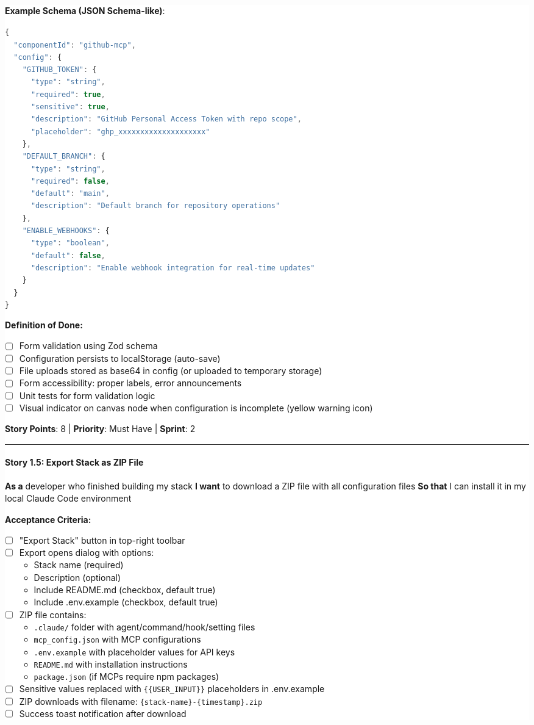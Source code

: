 **Example Schema (JSON Schema-like)**:
```typescript
{
  "componentId": "github-mcp",
  "config": {
    "GITHUB_TOKEN": {
      "type": "string",
      "required": true,
      "sensitive": true,
      "description": "GitHub Personal Access Token with repo scope",
      "placeholder": "ghp_xxxxxxxxxxxxxxxxxxxx"
    },
    "DEFAULT_BRANCH": {
      "type": "string",
      "required": false,
      "default": "main",
      "description": "Default branch for repository operations"
    },
    "ENABLE_WEBHOOKS": {
      "type": "boolean",
      "default": false,
      "description": "Enable webhook integration for real-time updates"
    }
  }
}
```

**Definition of Done:**
- [ ] Form validation using Zod schema
- [ ] Configuration persists to localStorage (auto-save)
- [ ] File uploads stored as base64 in config (or uploaded to temporary storage)
- [ ] Form accessibility: proper labels, error announcements
- [ ] Unit tests for form validation logic
- [ ] Visual indicator on canvas node when configuration is incomplete (yellow warning icon)

**Story Points**: 8 | **Priority**: Must Have | **Sprint**: 2

---

#### Story 1.5: Export Stack as ZIP File
**As a** developer who finished building my stack
**I want** to download a ZIP file with all configuration files
**So that** I can install it in my local Claude Code environment

**Acceptance Criteria:**
- [ ] "Export Stack" button in top-right toolbar
- [ ] Export opens dialog with options:
  - Stack name (required)
  - Description (optional)
  - Include README.md (checkbox, default true)
  - Include .env.example (checkbox, default true)
- [ ] ZIP file contains:
  - `.claude/` folder with agent/command/hook/setting files
  - `mcp_config.json` with MCP configurations
  - `.env.example` with placeholder values for API keys
  - `README.md` with installation instructions
  - `package.json` (if MCPs require npm packages)
- [ ] Sensitive values replaced with `{{USER_INPUT}}` placeholders in .env.example
- [ ] ZIP downloads with filename: `{stack-name}-{timestamp}.zip`
- [ ] Success toast notification after download
